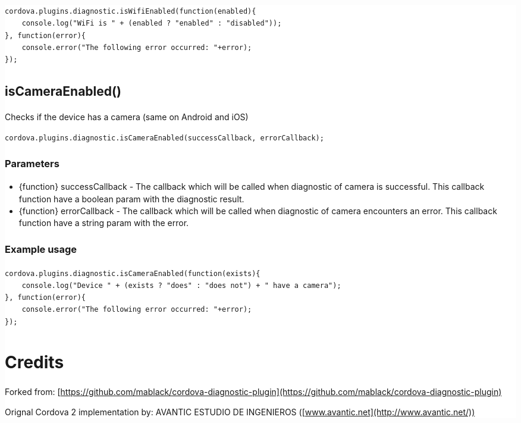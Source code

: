     cordova.plugins.diagnostic.isWifiEnabled(function(enabled){
        console.log("WiFi is " + (enabled ? "enabled" : "disabled"));
    }, function(error){
        console.error("The following error occurred: "+error);
    });


## isCameraEnabled()

Checks if the device has a camera (same on Android and iOS)

    cordova.plugins.diagnostic.isCameraEnabled(successCallback, errorCallback);

### Parameters

- {function} successCallback - The callback which will be called when diagnostic of camera is successful. This callback function have a boolean param with the diagnostic result.
- {function} errorCallback - The callback which will be called when diagnostic of camera encounters an error. This callback function have a string param with the error.


### Example usage

    cordova.plugins.diagnostic.isCameraEnabled(function(exists){
        console.log("Device " + (exists ? "does" : "does not") + " have a camera");
    }, function(error){
        console.error("The following error occurred: "+error);
    });

# Credits

Forked from: [https://github.com/mablack/cordova-diagnostic-plugin](https://github.com/mablack/cordova-diagnostic-plugin)

Orignal Cordova 2 implementation by: AVANTIC ESTUDIO DE INGENIEROS ([www.avantic.net](http://www.avantic.net/))

